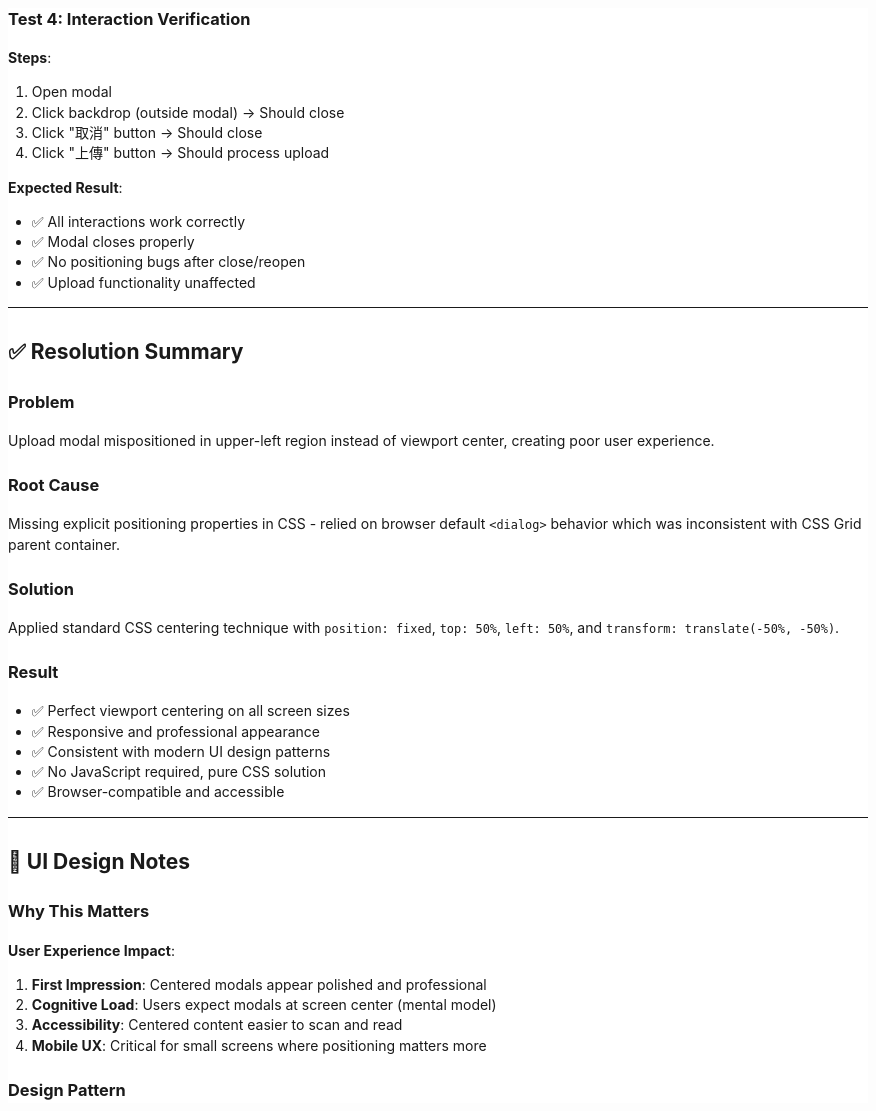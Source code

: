 
### Test 4: Interaction Verification

**Steps**:
1. Open modal
2. Click backdrop (outside modal) → Should close
3. Click "取消" button → Should close
4. Click "上傳" button → Should process upload

**Expected Result**:
- ✅ All interactions work correctly
- ✅ Modal closes properly
- ✅ No positioning bugs after close/reopen
- ✅ Upload functionality unaffected

---

## ✅ Resolution Summary

### Problem
Upload modal mispositioned in upper-left region instead of viewport center, creating poor user experience.

### Root Cause
Missing explicit positioning properties in CSS - relied on browser default `<dialog>` behavior which was inconsistent with CSS Grid parent container.

### Solution
Applied standard CSS centering technique with `position: fixed`, `top: 50%`, `left: 50%`, and `transform: translate(-50%, -50%)`.

### Result
- ✅ Perfect viewport centering on all screen sizes
- ✅ Responsive and professional appearance
- ✅ Consistent with modern UI design patterns
- ✅ No JavaScript required, pure CSS solution
- ✅ Browser-compatible and accessible

---

## 🎨 UI Design Notes

### Why This Matters

**User Experience Impact**:
1. **First Impression**: Centered modals appear polished and professional
2. **Cognitive Load**: Users expect modals at screen center (mental model)
3. **Accessibility**: Centered content easier to scan and read
4. **Mobile UX**: Critical for small screens where positioning matters more

### Design Pattern
